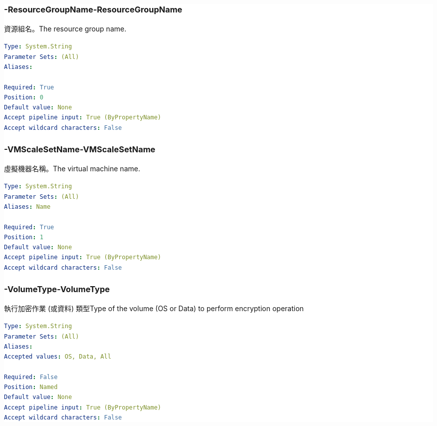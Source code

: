 ### <span data-ttu-id="ade0b-126">-ResourceGroupName</span><span class="sxs-lookup"><span data-stu-id="ade0b-126">-ResourceGroupName</span></span>
<span data-ttu-id="ade0b-127">資源組名。</span><span class="sxs-lookup"><span data-stu-id="ade0b-127">The resource group name.</span></span>

```yaml
Type: System.String
Parameter Sets: (All)
Aliases:

Required: True
Position: 0
Default value: None
Accept pipeline input: True (ByPropertyName)
Accept wildcard characters: False
```

### <span data-ttu-id="ade0b-128">-VMScaleSetName</span><span class="sxs-lookup"><span data-stu-id="ade0b-128">-VMScaleSetName</span></span>
<span data-ttu-id="ade0b-129">虛擬機器名稱。</span><span class="sxs-lookup"><span data-stu-id="ade0b-129">The virtual machine name.</span></span>

```yaml
Type: System.String
Parameter Sets: (All)
Aliases: Name

Required: True
Position: 1
Default value: None
Accept pipeline input: True (ByPropertyName)
Accept wildcard characters: False
```

### <span data-ttu-id="ade0b-130">-VolumeType</span><span class="sxs-lookup"><span data-stu-id="ade0b-130">-VolumeType</span></span>
<span data-ttu-id="ade0b-131">執行加密作業 (或資料) 類型</span><span class="sxs-lookup"><span data-stu-id="ade0b-131">Type of the volume (OS or Data) to perform encryption operation</span></span>

```yaml
Type: System.String
Parameter Sets: (All)
Aliases:
Accepted values: OS, Data, All

Required: False
Position: Named
Default value: None
Accept pipeline input: True (ByPropertyName)
Accept wildcard characters: False
```
